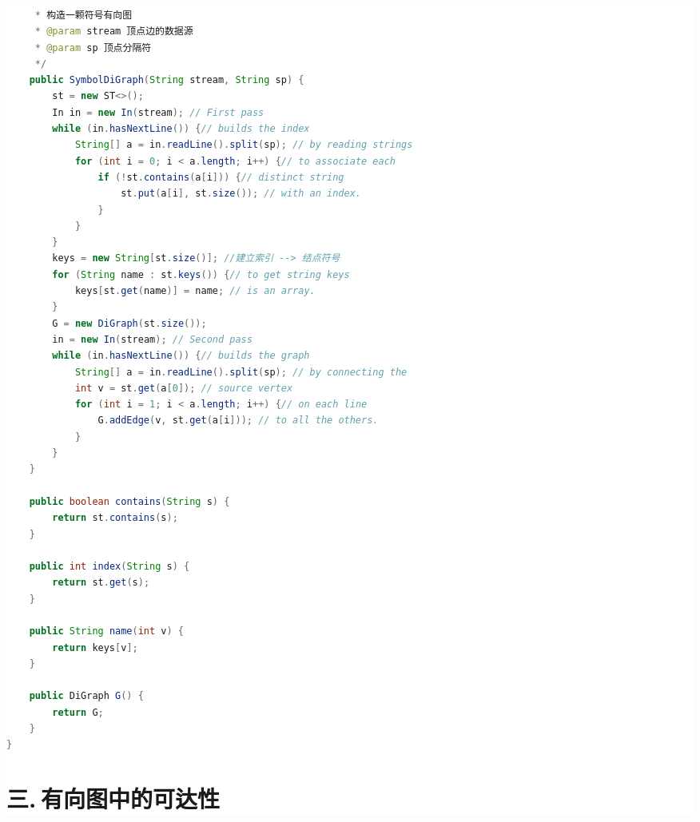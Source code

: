 ```java
     * 构造一颗符号有向图
     * @param stream 顶点边的数据源
     * @param sp 顶点分隔符
     */
    public SymbolDiGraph(String stream, String sp) {
        st = new ST<>();
        In in = new In(stream); // First pass
        while (in.hasNextLine()) {// builds the index
            String[] a = in.readLine().split(sp); // by reading strings
            for (int i = 0; i < a.length; i++) {// to associate each
                if (!st.contains(a[i])) {// distinct string
                	st.put(a[i], st.size()); // with an index.
                }
            }
        }
        keys = new String[st.size()]; //建立索引 --> 结点符号
        for (String name : st.keys()) {// to get string keys
          	keys[st.get(name)] = name; // is an array.
        }
        G = new DiGraph(st.size());
        in = new In(stream); // Second pass
        while (in.hasNextLine()) {// builds the graph
            String[] a = in.readLine().split(sp); // by connecting the
            int v = st.get(a[0]); // source vertex
            for (int i = 1; i < a.length; i++) {// on each line
            	G.addEdge(v, st.get(a[i])); // to all the others.
            }
        }
    }

  	public boolean contains(String s) {
      	return st.contains(s);
    }

  	public int index(String s) {
      	return st.get(s);
    }

	public String name(int v) {
      	return keys[v];
    }

	public DiGraph G() {
      	return G;
    }
}
```



# 三. 有向图中的可达性
